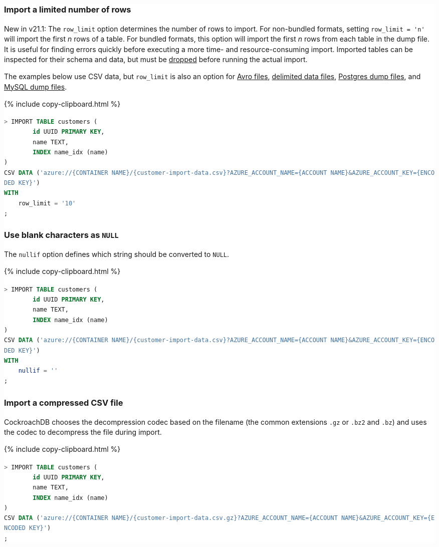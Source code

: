 ### Import a limited number of rows

<span class="version-tag">New in v21.1:</span> The `row_limit` option determines the number of rows to import. For non-bundled formats, setting `row_limit = 'n'` will import the first *n* rows of a table. For bundled formats, this option will import the first *n* rows from each table in the dump file. It is useful for finding errors quickly before executing a more time- and resource-consuming import. Imported tables can be inspected for their schema and data, but must be [dropped](drop-table.html) before running the actual import.

The examples below use CSV data, but `row_limit` is also an option for [Avro files](migrate-from-avro.html#step-3-import-the-avro), [delimited data files](#import-a-delimited-data-file), [Postgres dump files](migrate-from-postgres.html#row-limit), and [MySQL dump files](migrate-from-mysql.html#row-limit).


{% include copy-clipboard.html %}
~~~ sql
> IMPORT TABLE customers (
		id UUID PRIMARY KEY,
		name TEXT,
		INDEX name_idx (name)
)
CSV DATA ('azure://{CONTAINER NAME}/{customer-import-data.csv}?AZURE_ACCOUNT_NAME={ACCOUNT NAME}&AZURE_ACCOUNT_KEY={ENCODED KEY}')
WITH
	row_limit = '10'
;
~~~

### Use blank characters as `NULL`

The `nullif` option defines which string should be converted to `NULL`.

{% include copy-clipboard.html %}
~~~ sql
> IMPORT TABLE customers (
		id UUID PRIMARY KEY,
		name TEXT,
		INDEX name_idx (name)
)
CSV DATA ('azure://{CONTAINER NAME}/{customer-import-data.csv}?AZURE_ACCOUNT_NAME={ACCOUNT NAME}&AZURE_ACCOUNT_KEY={ENCODED KEY}')
WITH
	nullif = ''
;
~~~

### Import a compressed CSV file

CockroachDB chooses the decompression codec based on the filename (the common extensions `.gz` or `.bz2` and `.bz`) and uses the codec to decompress the file during import.

{% include copy-clipboard.html %}
~~~ sql
> IMPORT TABLE customers (
		id UUID PRIMARY KEY,
		name TEXT,
		INDEX name_idx (name)
)
CSV DATA ('azure://{CONTAINER NAME}/{customer-import-data.csv.gz}?AZURE_ACCOUNT_NAME={ACCOUNT NAME}&AZURE_ACCOUNT_KEY={ENCODED KEY}')
;
~~~
